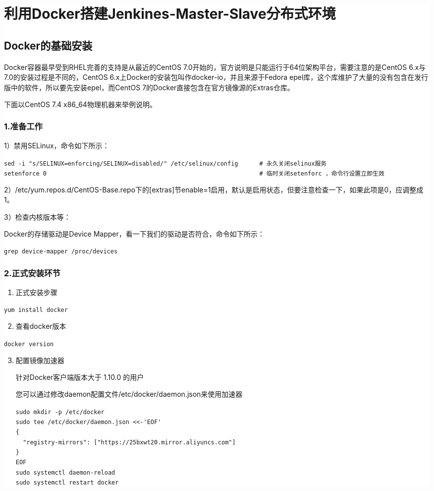 # 利用Docker搭建Jenkines-Master-Slave分布式环境

## Docker的基础安装

Docker容器最早受到RHEL完善的支持是从最近的CentOS 7.0开始的，官方说明是只能运行于64位架构平台，需要注意的是CentOS 6.x与7.0的安装过程是不同的，CentOS 6.x上Docker的安装包叫作docker-io，并且来源于Fedora epel库，这个库维护了大量的没有包含在发行版中的软件，所以要先安装epel，而CentOS 7的Docker直接包含在官方镜像源的Extras仓库。



下面以CentOS 7.4 x86_64物理机器来举例说明。

### 1.准备工作

1）禁用SELinux，命令如下所示：

```
sed -i "s/SELINUX=enforcing/SELINUX=disabled/" /etc/selinux/config		# 永久关闭selinux服务
setenforce 0                   											# 临时关闭setenforc ，命令行设置立即生效
```

2）/etc/yum.repos.d/CentOS-Base.repo下的[extras]节enable=1启用，默认是启用状态，但要注意检查一下，如果此项是0，应调整成1。



3）检查内核版本等：

Docker的存储驱动是Device Mapper，看一下我们的驱动是否符合，命令如下所示：

```
grep device-mapper /proc/devices
```



### 2.正式安装环节

1) 正式安装步骤

```
yum install docker
```

2. 查看docker版本

```
docker version
```

3. 配置镜像加速器

   针对Docker客户端版本大于 1.10.0 的用户

   您可以通过修改daemon配置文件/etc/docker/daemon.json来使用加速器

   ```
   sudo mkdir -p /etc/docker
   sudo tee /etc/docker/daemon.json <<-'EOF'
   {
     "registry-mirrors": ["https://25bxwt20.mirror.aliyuncs.com"]
   }
   EOF
   sudo systemctl daemon-reload
   sudo systemctl restart docker
   ```
